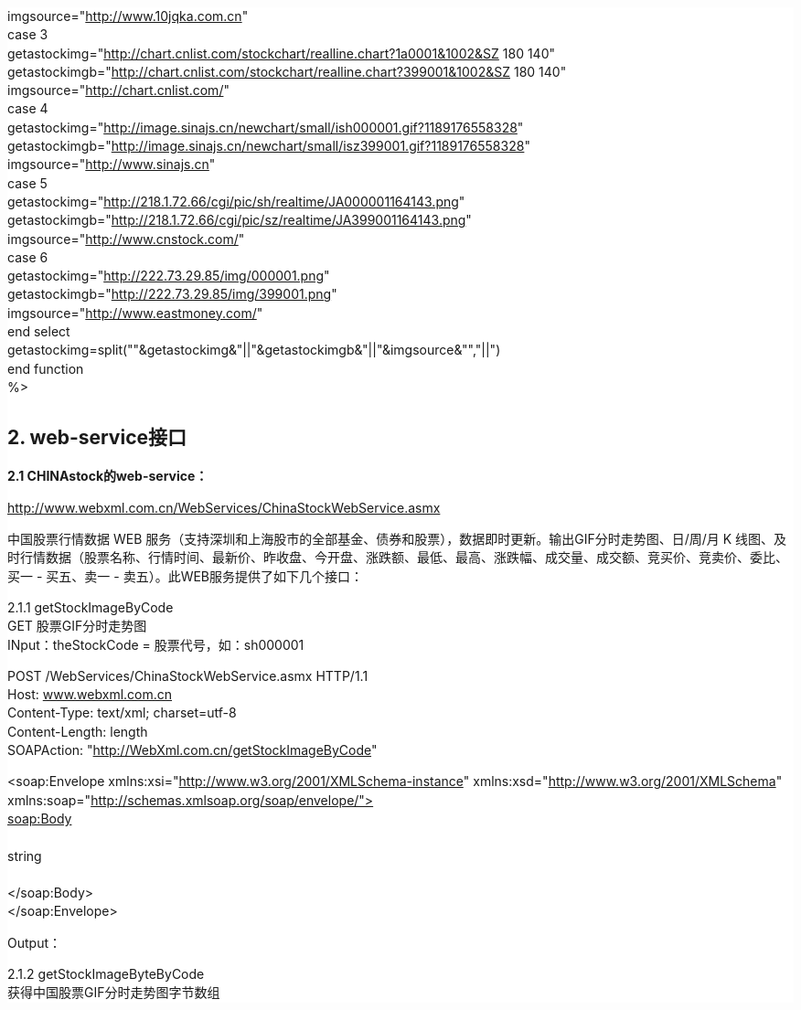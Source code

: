 imgsource="http://www.10jqka.com.cn"  
case 3  
 getastockimg="http://chart.cnlist.com/stockchart/realline.chart?1a0001&1002&SZ 180 140"  
 getastockimgb="http://chart.cnlist.com/stockchart/realline.chart?399001&1002&SZ 180 140"  
imgsource="http://chart.cnlist.com/"  
case 4  
getastockimg="http://image.sinajs.cn/newchart/small/ish000001.gif?1189176558328"  
getastockimgb="http://image.sinajs.cn/newchart/small/isz399001.gif?1189176558328"  
imgsource="http://www.sinajs.cn"  
case 5  
getastockimg="http://218.1.72.66/cgi/pic/sh/realtime/JA000001164143.png"  
getastockimgb="http://218.1.72.66/cgi/pic/sz/realtime/JA399001164143.png"  
imgsource="http://www.cnstock.com/"  
case 6  
getastockimg="http://222.73.29.85/img/000001.png"  
getastockimgb="http://222.73.29.85/img/399001.png"  
imgsource="http://www.eastmoney.com/"  
end select  
getastockimg=split(""&getastockimg&"||"&getastockimgb&"||"&imgsource&"","||")  
end function  
%>

## 2. web-service接口

**2.1 CHINAstock的web-service：**

http://www.webxml.com.cn/WebServices/ChinaStockWebService.asmx

中国股票行情数据 WEB 服务（支持深圳和上海股市的全部基金、债券和股票），数据即时更新。输出GIF分时走势图、日/周/月 K  线图、及时行情数据（股票名称、行情时间、最新价、昨收盘、今开盘、涨跌额、最低、最高、涨跌幅、成交量、成交额、竞买价、竞卖价、委比、买一 -  买五、卖一 - 卖五）。此WEB服务提供了如下几个接口：

2.1.1 getStockImageByCode  
GET 股票GIF分时走势图  
INput：theStockCode = 股票代号，如：sh000001

POST /WebServices/ChinaStockWebService.asmx HTTP/1.1  
Host: www.webxml.com.cn  
Content-Type: text/xml; charset=utf-8  
Content-Length: length  
SOAPAction: "http://WebXml.com.cn/getStockImageByCode"  
  
<?xml version="1.0" encoding="utf-8"?>  
<soap:Envelope xmlns:xsi="http://www.w3.org/2001/XMLSchema-instance"  xmlns:xsd="http://www.w3.org/2001/XMLSchema"  xmlns:soap="http://schemas.xmlsoap.org/soap/envelope/">  
<soap:Body>  
<getStockImageByCode xmlns="http://WebXml.com.cn/">  
<theStockCode>string</theStockCode>  
</getStockImageByCode>  
</soap:Body>  
</soap:Envelope>

Output：

2.1.2 getStockImageByteByCode  
获得中国股票GIF分时走势图字节数组
